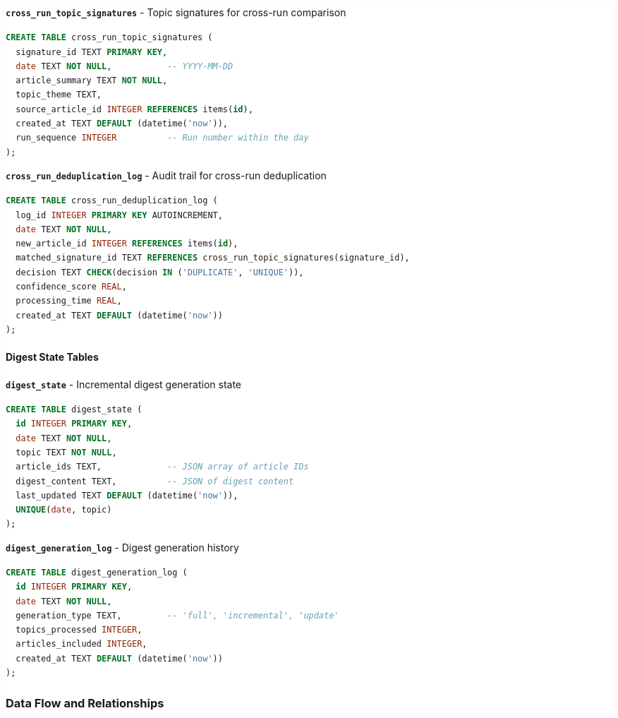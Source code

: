 **`cross_run_topic_signatures`** - Topic signatures for cross-run comparison
```sql
CREATE TABLE cross_run_topic_signatures (
  signature_id TEXT PRIMARY KEY,
  date TEXT NOT NULL,           -- YYYY-MM-DD
  article_summary TEXT NOT NULL,
  topic_theme TEXT,
  source_article_id INTEGER REFERENCES items(id),
  created_at TEXT DEFAULT (datetime('now')),
  run_sequence INTEGER          -- Run number within the day
);
```

**`cross_run_deduplication_log`** - Audit trail for cross-run deduplication
```sql
CREATE TABLE cross_run_deduplication_log (
  log_id INTEGER PRIMARY KEY AUTOINCREMENT,
  date TEXT NOT NULL,
  new_article_id INTEGER REFERENCES items(id),
  matched_signature_id TEXT REFERENCES cross_run_topic_signatures(signature_id),
  decision TEXT CHECK(decision IN ('DUPLICATE', 'UNIQUE')),
  confidence_score REAL,
  processing_time REAL,
  created_at TEXT DEFAULT (datetime('now'))
);
```

#### Digest State Tables

**`digest_state`** - Incremental digest generation state
```sql
CREATE TABLE digest_state (
  id INTEGER PRIMARY KEY,
  date TEXT NOT NULL,
  topic TEXT NOT NULL,
  article_ids TEXT,             -- JSON array of article IDs
  digest_content TEXT,          -- JSON of digest content
  last_updated TEXT DEFAULT (datetime('now')),
  UNIQUE(date, topic)
);
```

**`digest_generation_log`** - Digest generation history
```sql
CREATE TABLE digest_generation_log (
  id INTEGER PRIMARY KEY,
  date TEXT NOT NULL,
  generation_type TEXT,         -- 'full', 'incremental', 'update'
  topics_processed INTEGER,
  articles_included INTEGER,
  created_at TEXT DEFAULT (datetime('now'))
);
```

### Data Flow and Relationships
